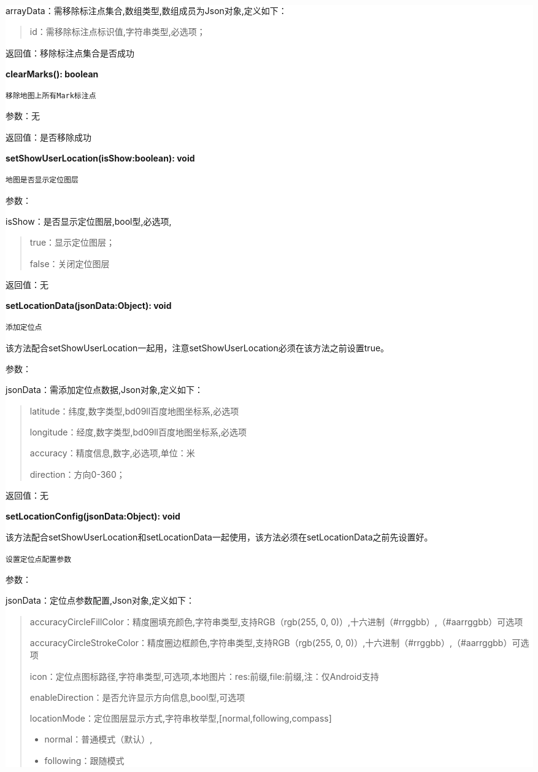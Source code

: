 arrayData：需移除标注点集合,数组类型,数组成员为Json对象,定义如下：

> id：需移除标注点标识值,字符串类型,必选项； 

返回值：移除标注点集合是否成功 


<span id="ff_6">**clearMarks(): boolean**</span>

<code>移除地图上所有Mark标注点</code>

参数：无

返回值：是否移除成功


<span id="ff_7">**setShowUserLocation(isShow:boolean): void**</span>

<code>地图是否显示定位图层</code>


参数：

isShow：是否显示定位图层,bool型,必选项,

> true：显示定位图层；
> 
> false：关闭定位图层

返回值：无


<span id="ff_8">**setLocationData(jsonData:Object): void**</span>

<code>添加定位点</code>

该方法配合setShowUserLocation一起用，注意setShowUserLocation必须在该方法之前设置true。

参数：

jsonData：需添加定位点数据,Json对象,定义如下：

> latitude：纬度,数字类型,bd09ll百度地图坐标系,必选项
> 
> longitude：经度,数字类型,bd09ll百度地图坐标系,必选项
> 
> accuracy：精度信息,数字,必选项,单位：米
>
>direction：方向0-360； 

返回值：无


<span id="ff_9">**setLocationConfig(jsonData:Object): void**</span>

该方法配合setShowUserLocation和setLocationData一起使用，该方法必须在setLocationData之前先设置好。

<code>设置定位点配置参数</code>

参数：

jsonData：定位点参数配置,Json对象,定义如下：

> accuracyCircleFillColor：精度圈填充颜色,字符串类型,支持RGB（rgb(255, 0, 0)）,十六进制（#rrggbb）,（#aarrggbb）可选项
> 
> accuracyCircleStrokeColor：精度圈边框颜色,字符串类型,支持RGB（rgb(255, 0, 0)）,十六进制（#rrggbb）,（#aarrggbb）可选项
> 
> icon：定位点图标路径,字符串类型,可选项,本地图片：res:前缀,file:前缀,注：仅Android支持  
> 
> enableDirection：是否允许显示方向信息,bool型,可选项
> 
> locationMode：定位图层显示方式,字符串枚举型,[normal,following,compass]
> 
> - normal：普通模式（默认）,
> 
> - following：跟随模式
> 